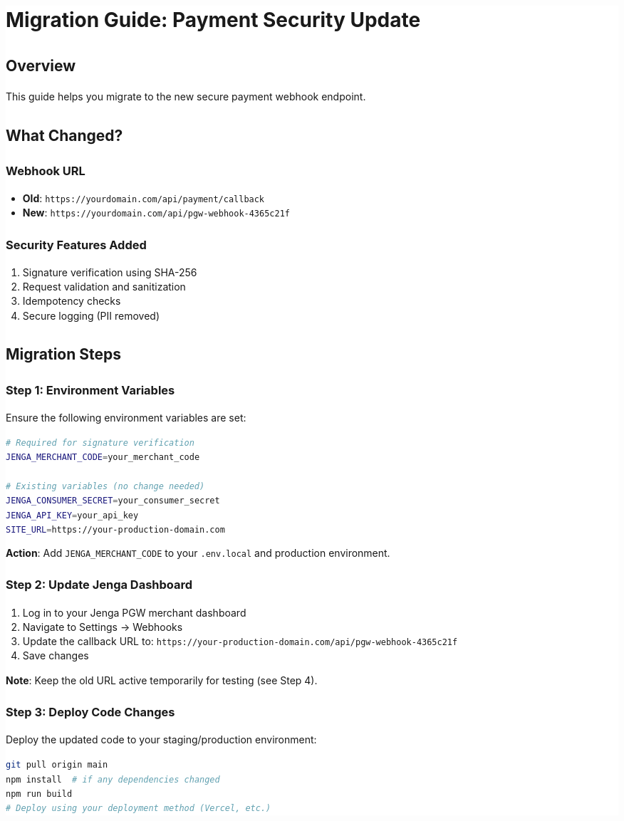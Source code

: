 # Migration Guide: Payment Security Update

## Overview

This guide helps you migrate to the new secure payment webhook endpoint.

## What Changed?

### Webhook URL
- **Old**: `https://yourdomain.com/api/payment/callback`
- **New**: `https://yourdomain.com/api/pgw-webhook-4365c21f`

### Security Features Added
1. Signature verification using SHA-256
2. Request validation and sanitization
3. Idempotency checks
4. Secure logging (PII removed)

## Migration Steps

### Step 1: Environment Variables
Ensure the following environment variables are set:

```bash
# Required for signature verification
JENGA_MERCHANT_CODE=your_merchant_code

# Existing variables (no change needed)
JENGA_CONSUMER_SECRET=your_consumer_secret
JENGA_API_KEY=your_api_key
SITE_URL=https://your-production-domain.com
```

**Action**: Add `JENGA_MERCHANT_CODE` to your `.env.local` and production environment.

### Step 2: Update Jenga Dashboard
1. Log in to your Jenga PGW merchant dashboard
2. Navigate to Settings → Webhooks
3. Update the callback URL to: `https://your-production-domain.com/api/pgw-webhook-4365c21f`
4. Save changes

**Note**: Keep the old URL active temporarily for testing (see Step 4).

### Step 3: Deploy Code Changes
Deploy the updated code to your staging/production environment:

```bash
git pull origin main
npm install  # if any dependencies changed
npm run build
# Deploy using your deployment method (Vercel, etc.)
```
